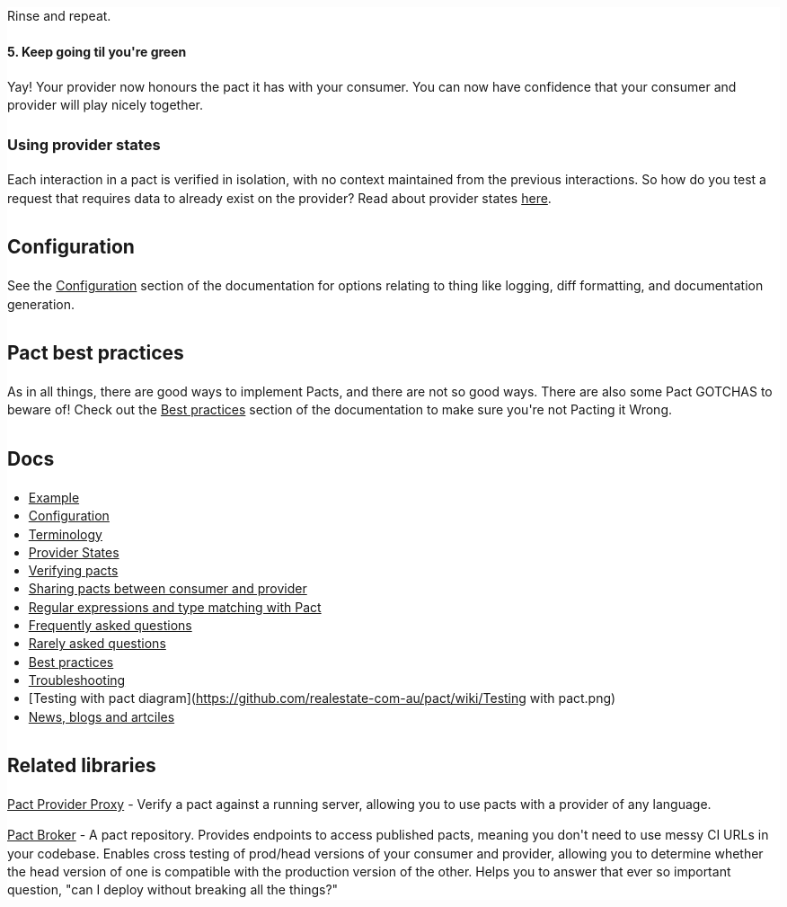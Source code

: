 Rinse and repeat.

#### 5. Keep going til you're green

Yay! Your provider now honours the pact it has with your consumer. You can now have confidence that your consumer and provider will play nicely together.

### Using provider states

Each interaction in a pact is verified in isolation, with no context maintained from the previous interactions. So how do you test a request that requires data to already exist on the provider? Read about provider states [here](https://github.com/realestate-com-au/pact/wiki/Provider-states).


## Configuration

See the [Configuration](/documentation/configuration.md) section of the documentation for options relating to thing like logging, diff formatting, and documentation generation.

## Pact best practices

As in all things, there are good ways to implement Pacts, and there are not so good ways. There are also some Pact GOTCHAS to beware of! Check out the [Best practices](https://github.com/realestate-com-au/pact/wiki/Best-practices) section of the documentation to make sure you're not Pacting it Wrong.

## Docs

* [Example](example)
* [Configuration](documentation/configuration.md)
* [Terminology](https://github.com/realestate-com-au/pact/wiki/Terminology)
* [Provider States](https://github.com/realestate-com-au/pact/wiki/Provider-states)
* [Verifying pacts](https://github.com/realestate-com-au/pact/wiki/Verifying-pacts)
* [Sharing pacts between consumer and provider](https://github.com/realestate-com-au/pact/wiki/Sharing-pacts-between-consumer-and-provider)
* [Regular expressions and type matching with Pact](https://github.com/realestate-com-au/pact/wiki/Regular-expressions-and-type-matching-with-Pact)
* [Frequently asked questions](https://github.com/realestate-com-au/pact/wiki/FAQ)
* [Rarely asked questions](https://github.com/realestate-com-au/pact/wiki/RAQ)
* [Best practices](https://github.com/realestate-com-au/pact/wiki/Best-practices)
* [Troubleshooting](https://github.com/realestate-com-au/pact/wiki/Troubleshooting)
* [Testing with pact diagram](https://github.com/realestate-com-au/pact/wiki/Testing with pact.png)
* [News, blogs and artciles](https://github.com/realestate-com-au/pact/wiki/News,-blogs-and-articles)

## Related libraries

[Pact Provider Proxy](https://github.com/bethesque/pact-provider-proxy) - Verify a pact against a running server, allowing you to use pacts with a provider of any language.

[Pact Broker](https://github.com/bethesque/pact_broker) - A pact repository. Provides endpoints to access published pacts, meaning you don't need to use messy CI URLs in your codebase. Enables cross testing of prod/head versions of your consumer and provider, allowing you to determine whether the head version of one is compatible with the production version of the other. Helps you to answer that ever so important question, "can I deploy without breaking all the things?"
